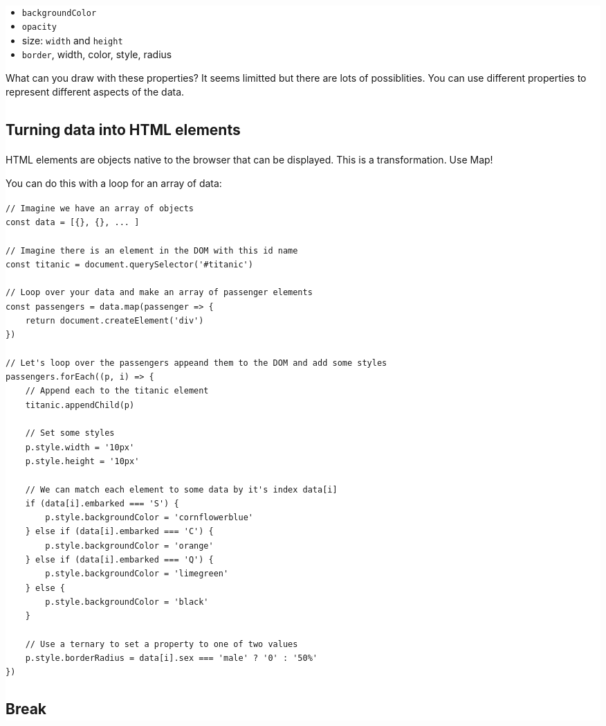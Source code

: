 - `backgroundColor` 
- `opacity`
- size: `width` and `height`
- `border`, width, color, style, radius

What can you draw with these properties? It seems limitted but there are lots of possiblities. You can use different properties to represent different aspects of the data.

## Turning data into HTML elements

HTML elements are objects native to the browser that can be displayed. This is a transformation. Use Map! 

You can do this with a loop for an array of data: 

```JS 
// Imagine we have an array of objects
const data = [{}, {}, ... ]

// Imagine there is an element in the DOM with this id name
const titanic = document.querySelector('#titanic')

// Loop over your data and make an array of passenger elements 
const passengers = data.map(passenger => {
	return document.createElement('div')
})

// Let's loop over the passengers appeand them to the DOM and add some styles
passengers.forEach((p, i) => {
	// Append each to the titanic element
	titanic.appendChild(p)

	// Set some styles
	p.style.width = '10px'
	p.style.height = '10px'

	// We can match each element to some data by it's index data[i]
	if (data[i].embarked === 'S') {
		p.style.backgroundColor = 'cornflowerblue'
	} else if (data[i].embarked === 'C') {
		p.style.backgroundColor = 'orange'
	} else if (data[i].embarked === 'Q') {
		p.style.backgroundColor = 'limegreen'
	} else {
		p.style.backgroundColor = 'black'
	}

	// Use a ternary to set a property to one of two values 
	p.style.borderRadius = data[i].sex === 'male' ? '0' : '50%'
})
```

## Break 
